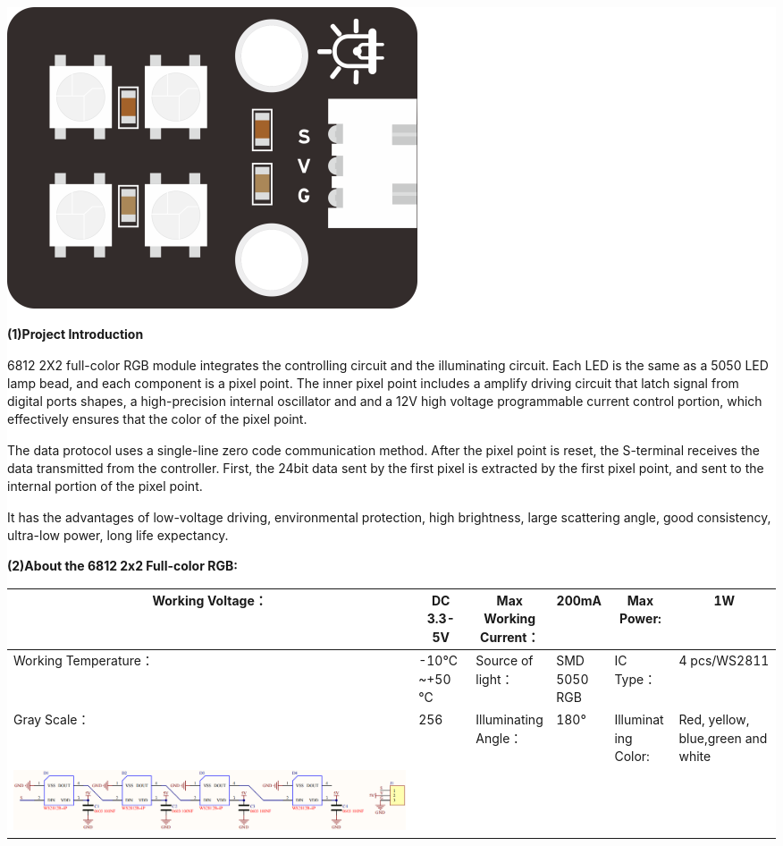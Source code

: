 **![K9](media/5c6ab1e8af486882669028ff332f754a.png)**

**(1)Project Introduction**

6812 2X2 full-color RGB module integrates the controlling circuit and the
illuminating circuit. Each LED is the same as a 5050 LED lamp bead, and each
component is a pixel point. The inner pixel point includes a amplify driving
circuit that latch signal from digital ports shapes, a high-precision internal
oscillator and and a 12V high voltage programmable current control portion,
which effectively ensures that the color of the pixel point.

The data protocol uses a single-line zero code communication method. After the
pixel point is reset, the S-terminal receives the data transmitted from the
controller. First, the 24bit data sent by the first pixel is extracted by the
first pixel point, and sent to the internal portion of the pixel point.

It has the advantages of low-voltage driving, environmental protection, high
brightness, large scattering angle, good consistency, ultra-low power, long life
expectancy.

**(2)About the 6812 2x2 Full-color RGB:**

| Working Voltage：                               | DC 3.3-5V  | Max Working Current： | 200mA        | Max Power:          | 1W                                |
|-------------------------------------------------|------------|-----------------------|--------------|---------------------|-----------------------------------|
| Working Temperature：                           | -10℃\~+50℃ | Source of light：     | SMD 5050 RGB | IC Type：           | 4 pcs/WS2811                      |
| Gray Scale：                                    | 256        | Illuminating Angle：  | 180°         | Illuminating Color: | Red, yellow, blue,green and white |
| ![](media/29efaf32be2cfacb8d2f8f3438772236.png) |            |                       |              |                     |                                   |

